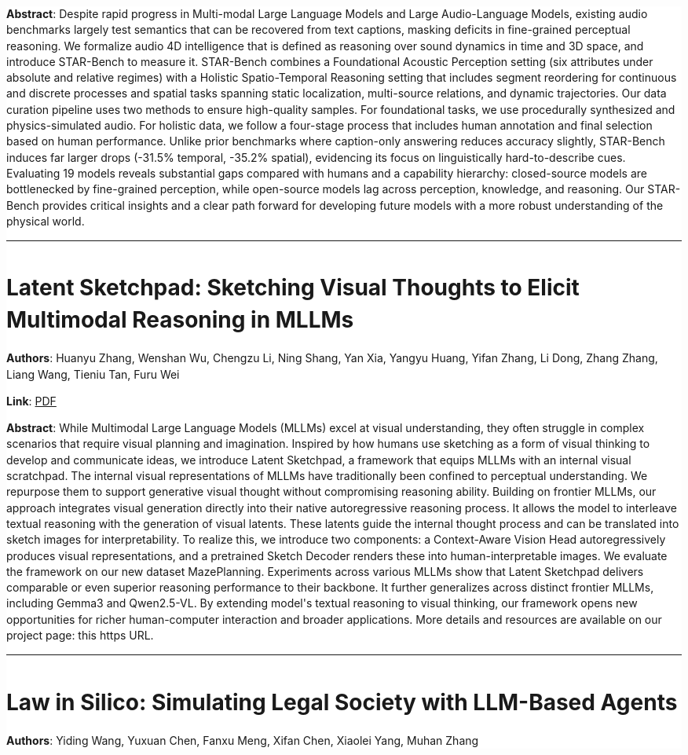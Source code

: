 **Abstract**: Despite rapid progress in Multi-modal Large Language Models and Large Audio-Language Models, existing audio benchmarks largely test semantics that can be recovered from text captions, masking deficits in fine-grained perceptual reasoning. We formalize audio 4D intelligence that is defined as reasoning over sound dynamics in time and 3D space, and introduce STAR-Bench to measure it. STAR-Bench combines a Foundational Acoustic Perception setting (six attributes under absolute and relative regimes) with a Holistic Spatio-Temporal Reasoning setting that includes segment reordering for continuous and discrete processes and spatial tasks spanning static localization, multi-source relations, and dynamic trajectories. Our data curation pipeline uses two methods to ensure high-quality samples. For foundational tasks, we use procedurally synthesized and physics-simulated audio. For holistic data, we follow a four-stage process that includes human annotation and final selection based on human performance. Unlike prior benchmarks where caption-only answering reduces accuracy slightly, STAR-Bench induces far larger drops (-31.5\% temporal, -35.2\% spatial), evidencing its focus on linguistically hard-to-describe cues. Evaluating 19 models reveals substantial gaps compared with humans and a capability hierarchy: closed-source models are bottlenecked by fine-grained perception, while open-source models lag across perception, knowledge, and reasoning. Our STAR-Bench provides critical insights and a clear path forward for developing future models with a more robust understanding of the physical world. 

---
# Latent Sketchpad: Sketching Visual Thoughts to Elicit Multimodal Reasoning in MLLMs 

**Authors**: Huanyu Zhang, Wenshan Wu, Chengzu Li, Ning Shang, Yan Xia, Yangyu Huang, Yifan Zhang, Li Dong, Zhang Zhang, Liang Wang, Tieniu Tan, Furu Wei  

**Link**: [PDF](https://arxiv.org/pdf/2510.24514)  

**Abstract**: While Multimodal Large Language Models (MLLMs) excel at visual understanding, they often struggle in complex scenarios that require visual planning and imagination. Inspired by how humans use sketching as a form of visual thinking to develop and communicate ideas, we introduce Latent Sketchpad, a framework that equips MLLMs with an internal visual scratchpad. The internal visual representations of MLLMs have traditionally been confined to perceptual understanding. We repurpose them to support generative visual thought without compromising reasoning ability. Building on frontier MLLMs, our approach integrates visual generation directly into their native autoregressive reasoning process. It allows the model to interleave textual reasoning with the generation of visual latents. These latents guide the internal thought process and can be translated into sketch images for interpretability. To realize this, we introduce two components: a Context-Aware Vision Head autoregressively produces visual representations, and a pretrained Sketch Decoder renders these into human-interpretable images. We evaluate the framework on our new dataset MazePlanning. Experiments across various MLLMs show that Latent Sketchpad delivers comparable or even superior reasoning performance to their backbone. It further generalizes across distinct frontier MLLMs, including Gemma3 and Qwen2.5-VL. By extending model's textual reasoning to visual thinking, our framework opens new opportunities for richer human-computer interaction and broader applications. More details and resources are available on our project page: this https URL. 

---
# Law in Silico: Simulating Legal Society with LLM-Based Agents 

**Authors**: Yiding Wang, Yuxuan Chen, Fanxu Meng, Xifan Chen, Xiaolei Yang, Muhan Zhang  
